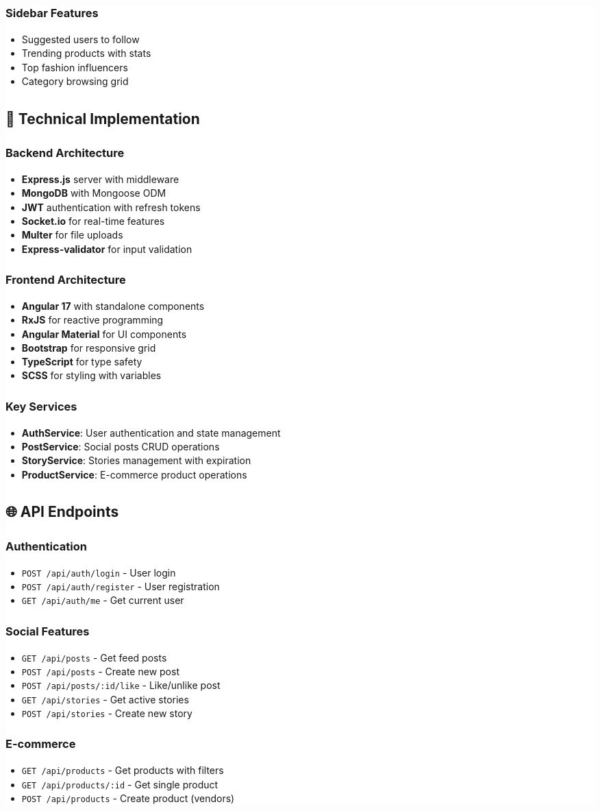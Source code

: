 ### Sidebar Features
- Suggested users to follow
- Trending products with stats
- Top fashion influencers
- Category browsing grid

## 🔧 Technical Implementation

### Backend Architecture
- **Express.js** server with middleware
- **MongoDB** with Mongoose ODM
- **JWT** authentication with refresh tokens
- **Socket.io** for real-time features
- **Multer** for file uploads
- **Express-validator** for input validation

### Frontend Architecture
- **Angular 17** with standalone components
- **RxJS** for reactive programming
- **Angular Material** for UI components
- **Bootstrap** for responsive grid
- **TypeScript** for type safety
- **SCSS** for styling with variables

### Key Services
- **AuthService**: User authentication and state management
- **PostService**: Social posts CRUD operations
- **StoryService**: Stories management with expiration
- **ProductService**: E-commerce product operations

## 🌐 API Endpoints

### Authentication
- `POST /api/auth/login` - User login
- `POST /api/auth/register` - User registration
- `GET /api/auth/me` - Get current user

### Social Features
- `GET /api/posts` - Get feed posts
- `POST /api/posts` - Create new post
- `POST /api/posts/:id/like` - Like/unlike post
- `GET /api/stories` - Get active stories
- `POST /api/stories` - Create new story

### E-commerce
- `GET /api/products` - Get products with filters
- `GET /api/products/:id` - Get single product
- `POST /api/products` - Create product (vendors)
